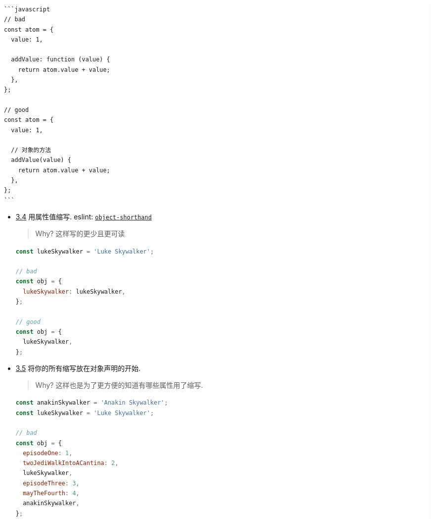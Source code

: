     ```javascript
    // bad
    const atom = {
      value: 1,

      addValue: function (value) {
        return atom.value + value;
      },
    };

    // good
    const atom = {
      value: 1,

      // 对象的方法
      addValue(value) {
        return atom.value + value;
      },
    };
    ```

  <a name="3.4"></a>
  <a name="es6-object-concise"></a>
  - [3.4](#es6-object-concise) 用属性值缩写. eslint: [`object-shorthand`](http://eslint.org/docs/rules/object-shorthand.html)

    > Why? 这样写的更少且更可读

    ```javascript
    const lukeSkywalker = 'Luke Skywalker';

    // bad
    const obj = {
      lukeSkywalker: lukeSkywalker,
    };

    // good
    const obj = {
      lukeSkywalker,
    };
    ```

  <a name="3.5"></a>
  <a name="objects--grouped-shorthand"></a>
  - [3.5](#objects--grouped-shorthand) 将你的所有缩写放在对象声明的开始.

    > Why? 这样也是为了更方便的知道有哪些属性用了缩写.

    ```javascript
    const anakinSkywalker = 'Anakin Skywalker';
    const lukeSkywalker = 'Luke Skywalker';

    // bad
    const obj = {
      episodeOne: 1,
      twoJediWalkIntoACantina: 2,
      lukeSkywalker,
      episodeThree: 3,
      mayTheFourth: 4,
      anakinSkywalker,
    };
